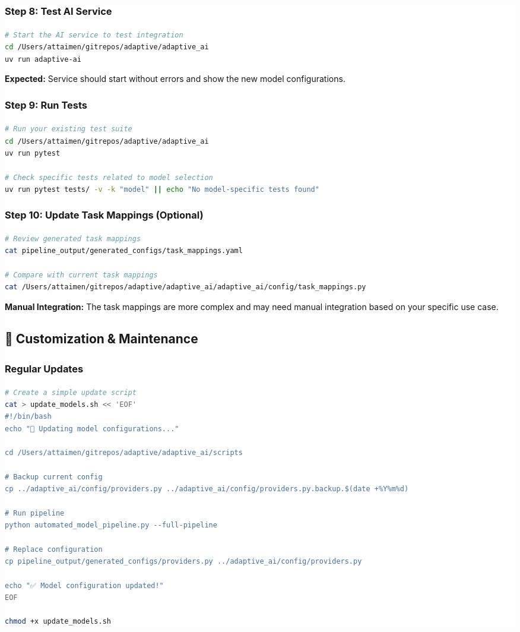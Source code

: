 ### Step 8: Test AI Service

```bash
# Start the AI service to test integration
cd /Users/attaimen/gitrepos/adaptive/adaptive_ai
uv run adaptive-ai
```

**Expected:** Service should start without errors and show the new model configurations.

### Step 9: Run Tests

```bash
# Run your existing test suite
cd /Users/attaimen/gitrepos/adaptive/adaptive_ai
uv run pytest

# Check specific tests related to model selection
uv run pytest tests/ -v -k "model" || echo "No model-specific tests found"
```

### Step 10: Update Task Mappings (Optional)

```bash
# Review generated task mappings
cat pipeline_output/generated_configs/task_mappings.yaml

# Compare with current task mappings
cat /Users/attaimen/gitrepos/adaptive/adaptive_ai/adaptive_ai/config/task_mappings.py
```

**Manual Integration:** The task mappings are more complex and may need manual integration based on your specific use case.

## 🔧 Customization & Maintenance

### Regular Updates

```bash
# Create a simple update script
cat > update_models.sh << 'EOF'
#!/bin/bash
echo "🔄 Updating model configurations..."

cd /Users/attaimen/gitrepos/adaptive/adaptive_ai/scripts

# Backup current config
cp ../adaptive_ai/config/providers.py ../adaptive_ai/config/providers.py.backup.$(date +%Y%m%d)

# Run pipeline
python automated_model_pipeline.py --full-pipeline

# Replace configuration
cp pipeline_output/generated_configs/providers.py ../adaptive_ai/config/providers.py

echo "✅ Model configuration updated!"
EOF

chmod +x update_models.sh
```
